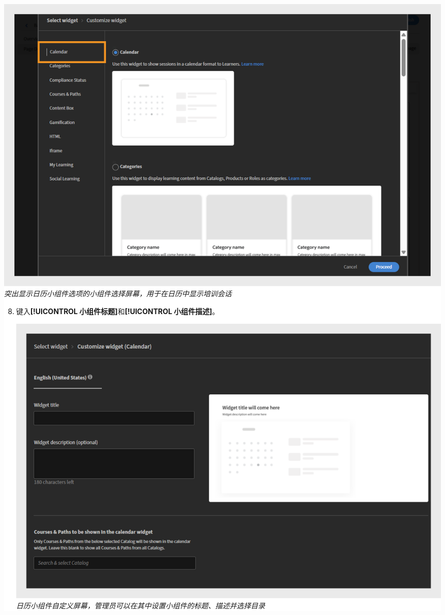    ![](assets/select-calendar.png)
   _突出显示日历小组件选项的小组件选择屏幕，用于在日历中显示培训会话_

8. 键入&#x200B;**[!UICONTROL 小组件标题]**&#x200B;和&#x200B;**[!UICONTROL 小组件描述]**。

   ![](assets/configure-calendar-widget.png)
   _日历小组件自定义屏幕，管理员可以在其中设置小组件的标题、描述并选择目录_
